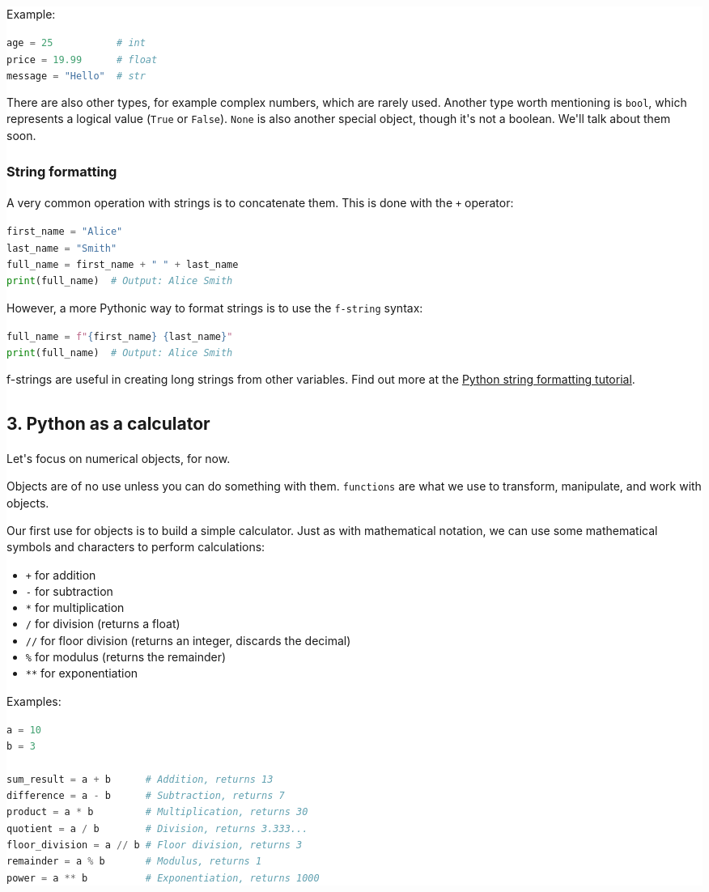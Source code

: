 Example:

```python
age = 25           # int
price = 19.99      # float
message = "Hello"  # str
```
There are also other types, for example complex numbers, which are rarely used. Another type worth mentioning is `bool`, which represents a logical value (`True` or `False`). `None` is also another special object, though it's not a boolean. We'll talk about them soon.


### String formatting
A very common operation with strings is to concatenate them. 
This is done with the `+` operator:

```python
first_name = "Alice"
last_name = "Smith"
full_name = first_name + " " + last_name
print(full_name)  # Output: Alice Smith
```

However, a more Pythonic way to format strings is to use the `f-string` syntax:

```python
full_name = f"{first_name} {last_name}"
print(full_name)  # Output: Alice Smith
``` 

f-strings are useful in creating long strings from other variables.
Find out more at the [Python string formatting tutorial](https://docs.python.org/3/tutorial/inputoutput.html#fancier-output-formatting).

## 3. Python as a calculator

Let's focus on numerical objects, for now.

Objects are of no use unless you can do something with them. `functions` are what we use to transform, manipulate, and work with objects.

Our first use for objects is to build a simple calculator. Just as with mathematical notation, we can use some mathematical symbols and characters to perform calculations:

- `+` for addition
- `-` for subtraction
- `*` for multiplication
- `/` for division (returns a float)
- `//` for floor division (returns an integer, discards the decimal)
- `%` for modulus (returns the remainder)
- `**` for exponentiation

Examples:

```python
a = 10
b = 3

sum_result = a + b      # Addition, returns 13
difference = a - b      # Subtraction, returns 7
product = a * b         # Multiplication, returns 30
quotient = a / b        # Division, returns 3.333...
floor_division = a // b # Floor division, returns 3
remainder = a % b       # Modulus, returns 1
power = a ** b          # Exponentiation, returns 1000
```
